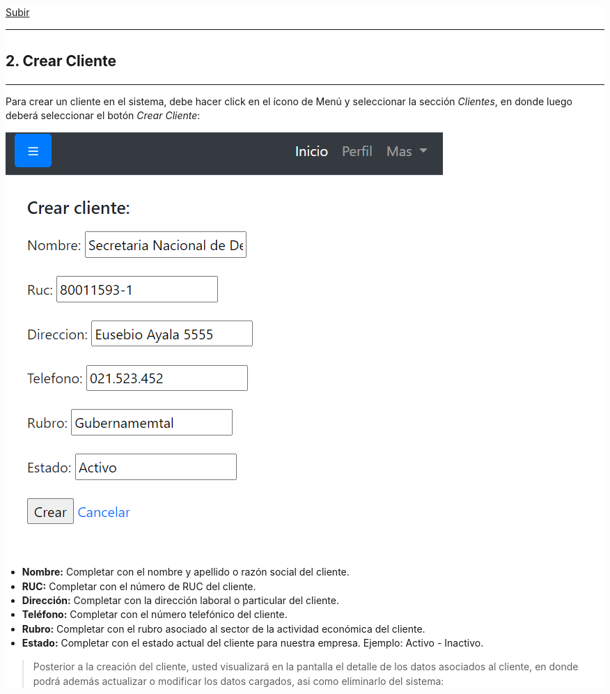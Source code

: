 
[Subir](#top) 


---
<a name=”item2″></a>
## 2. Crear Cliente
---
Para crear un cliente en el sistema, debe hacer click en el ícono de Menú y seleccionar la sección *Clientes*, en donde luego deberá seleccionar el botón *Crear Cliente*:

![Crear Cliente](static\images\cliente\crearcliente.PNG "Crear Cliente")

- **Nombre:** Completar con el nombre y apellido o razón social del cliente.
- **RUC:** Completar con el número de RUC del cliente.
- **Dirección:** Completar con la dirección laboral o particular del cliente.
- **Teléfono:** Completar con el número telefónico del cliente.
- **Rubro:** Completar con el rubro asociado al sector de la actividad económica del cliente.
- **Estado:** Completar con el estado actual del cliente para nuestra empresa. Ejemplo: Activo - Inactivo.

> Posterior a la creación del cliente, usted visualizará en la pantalla el detalle de los datos asociados al cliente, en donde podrá además actualizar o modificar los datos cargados, asi como eliminarlo del sistema:
